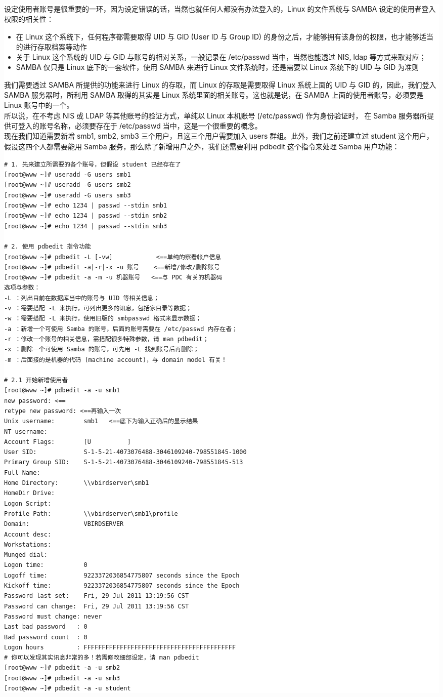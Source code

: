 设定使用者账号是很重要的一环，因为设定错误的话，当然也就任何人都没有办法登入的，Linux 的文件系统与 SAMBA 设定的使用者登入权限的相关性：
* 在 Linux 这个系统下，任何程序都需要取得 UID 与 GID (User ID 与 Group ID) 的身份之后，才能够拥有该身份的权限，也才能够适当的进行存取档案等动作
* 关于 Linux 这个系统的 UID 与 GID 与账号的相对关系，一般记录在 /etc/passwd 当中，当然也能透过 NIS, ldap 等方式来取对应；
* SAMBA 仅只是 Linux 底下的一套软件，使用 SAMBA 来进行 Linux 文件系统时，还是需要以 Linux 系统下的 UID 与 GID 为准则

我们需要透过 SAMBA 所提供的功能来进行 Linux 的存取，而 Linux 的存取是需要取得 Linux 系统上面的 UID 与 GID 的，因此，我们登入 SAMBA 服务器时，所利用 SAMBA 取得的其实是 Linux 系统里面的相关账号。这也就是说，在 SAMBA 上面的使用者账号，必须要是 Linux 账号中的一个。  
所以说，在不考虑 NIS 或 LDAP 等其他账号的验证方式，单纯以 Linux 本机账号 (/etc/passwd) 作为身份验证时， 在 Samba 服务器所提供可登入的账号名称，必须要存在于 /etc/passwd 当中，这是一个很重要的概念。  
现在我们知道需要新增 smb1, smb2, smb3 三个用户，且这三个用户需要加入 users 群组。此外，我们之前还建立过 student 这个用户，假设这四个人都需要能用 Samba 服务，那么除了新增用户之外，我们还需要利用 pdbedit 这个指令来处理 Samba 用户功能：
```
# 1. 先来建立所需要的各个账号，但假设 student 已经存在了
[root@www ~]# useradd -G users smb1
[root@www ~]# useradd -G users smb2
[root@www ~]# useradd -G users smb3
[root@www ~]# echo 1234 | passwd --stdin smb1
[root@www ~]# echo 1234 | passwd --stdin smb2
[root@www ~]# echo 1234 | passwd --stdin smb3

# 2. 使用 pdbedit 指令功能
[root@www ~]# pdbedit -L [-vw]            <==单纯的察看帐户信息
[root@www ~]# pdbedit -a|-r|-x -u 账号    <==新增/修改/删除账号
[root@www ~]# pdbedit -a -m -u 机器账号   <==与 PDC 有关的机器码
选项与参数：
-L ：列出目前在数据库当中的账号与 UID 等相关信息；
-v ：需要搭配 -L 来执行，可列出更多的讯息，包括家目录等数据；
-w ：需要搭配 -L 来执行，使用旧版的 smbpasswd 格式来显示数据；
-a ：新增一个可使用 Samba 的账号，后面的账号需要在 /etc/passwd 内存在者；
-r ：修改一个账号的相关信息，需搭配很多特殊参数，请 man pdbedit；
-x ：删除一个可使用 Samba 的账号，可先用 -L 找到账号后再删除；
-m ：后面接的是机器的代码 (machine account)，与 domain model 有关！

# 2.1 开始新增使用者
[root@www ~]# pdbedit -a -u smb1
new password: <==
retype new password: <==再输入一次
Unix username:        smb1   <==底下为输入正确后的显示结果
NT username:
Account Flags:        [U          ]
User SID:             S-1-5-21-4073076488-3046109240-798551845-1000
Primary Group SID:    S-1-5-21-4073076488-3046109240-798551845-513
Full Name:
Home Directory:       \\vbirdserver\smb1
HomeDir Drive:
Logon Script:
Profile Path:         \\vbirdserver\smb1\profile
Domain:               VBIRDSERVER
Account desc:
Workstations:
Munged dial:
Logon time:           0
Logoff time:          9223372036854775807 seconds since the Epoch
Kickoff time:         9223372036854775807 seconds since the Epoch
Password last set:    Fri, 29 Jul 2011 13:19:56 CST
Password can change:  Fri, 29 Jul 2011 13:19:56 CST
Password must change: never
Last bad password   : 0
Bad password count  : 0
Logon hours         : FFFFFFFFFFFFFFFFFFFFFFFFFFFFFFFFFFFFFFFFFF
# 你可以发现其实讯息非常的多！若需修改细部设定，请 man pdbedit 
[root@www ~]# pdbedit -a -u smb2
[root@www ~]# pdbedit -a -u smb3
[root@www ~]# pdbedit -a -u student
```